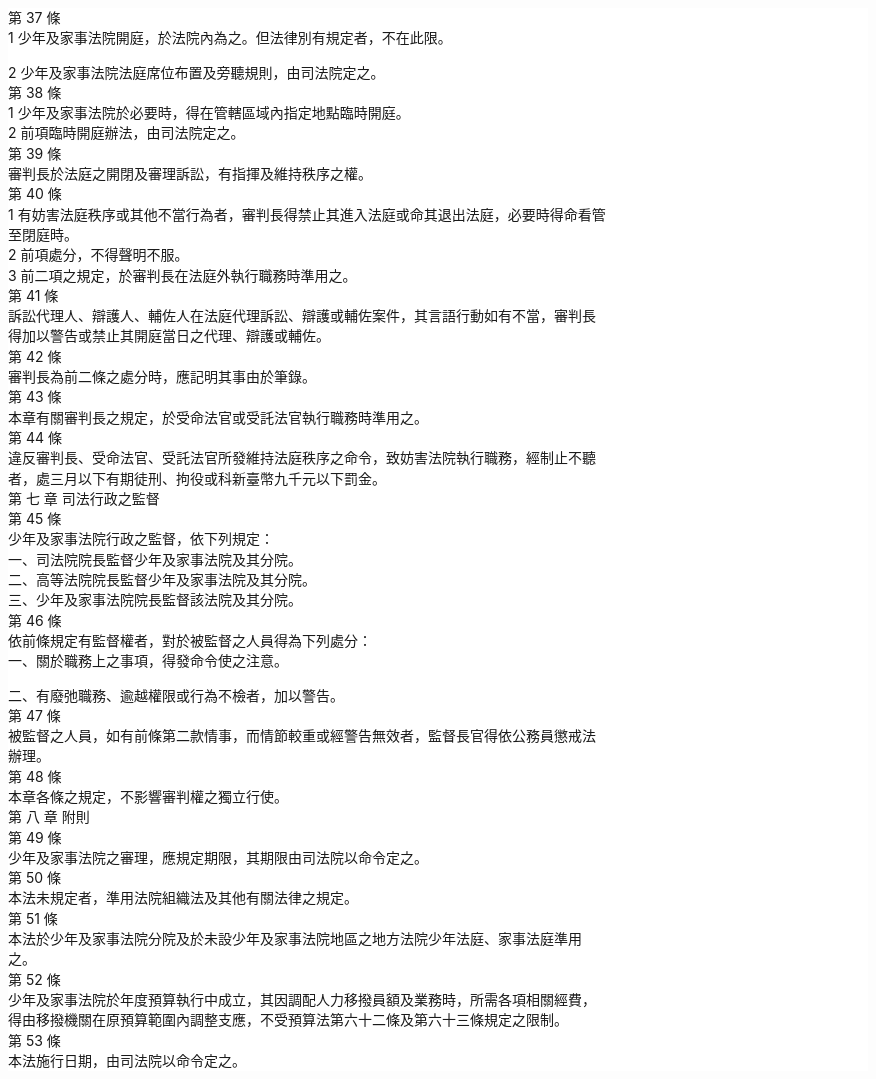 第 37 條  
1 少年及家事法院開庭，於法院內為之。但法律別有規定者，不在此限。  


2 少年及家事法院法庭席位布置及旁聽規則，由司法院定之。  
第 38 條  
1 少年及家事法院於必要時，得在管轄區域內指定地點臨時開庭。  
2 前項臨時開庭辦法，由司法院定之。  
第 39 條  
審判長於法庭之開閉及審理訴訟，有指揮及維持秩序之權。  
第 40 條  
1 有妨害法庭秩序或其他不當行為者，審判長得禁止其進入法庭或命其退出法庭，必要時得命看管  
至閉庭時。  
2 前項處分，不得聲明不服。  
3 前二項之規定，於審判長在法庭外執行職務時準用之。  
第 41 條  
訴訟代理人、辯護人、輔佐人在法庭代理訴訟、辯護或輔佐案件，其言語行動如有不當，審判長  
得加以警告或禁止其開庭當日之代理、辯護或輔佐。  
第 42 條  
審判長為前二條之處分時，應記明其事由於筆錄。  
第 43 條  
本章有關審判長之規定，於受命法官或受託法官執行職務時準用之。  
第 44 條  
違反審判長、受命法官、受託法官所發維持法庭秩序之命令，致妨害法院執行職務，經制止不聽  
者，處三月以下有期徒刑、拘役或科新臺幣九千元以下罰金。  
第 七 章 司法行政之監督  
第 45 條  
少年及家事法院行政之監督，依下列規定：  
一、司法院院長監督少年及家事法院及其分院。  
二、高等法院院長監督少年及家事法院及其分院。  
三、少年及家事法院院長監督該法院及其分院。  
第 46 條  
依前條規定有監督權者，對於被監督之人員得為下列處分：  
一、關於職務上之事項，得發命令使之注意。  


二、有廢弛職務、逾越權限或行為不檢者，加以警告。  
第 47 條  
被監督之人員，如有前條第二款情事，而情節較重或經警告無效者，監督長官得依公務員懲戒法  
辦理。  
第 48 條  
本章各條之規定，不影響審判權之獨立行使。  
第 八 章 附則  
第 49 條  
少年及家事法院之審理，應規定期限，其期限由司法院以命令定之。  
第 50 條  
本法未規定者，準用法院組織法及其他有關法律之規定。  
第 51 條  
本法於少年及家事法院分院及於未設少年及家事法院地區之地方法院少年法庭、家事法庭準用  
之。  
第 52 條  
少年及家事法院於年度預算執行中成立，其因調配人力移撥員額及業務時，所需各項相關經費，  
得由移撥機關在原預算範圍內調整支應，不受預算法第六十二條及第六十三條規定之限制。  
第 53 條  
本法施行日期，由司法院以命令定之。  


